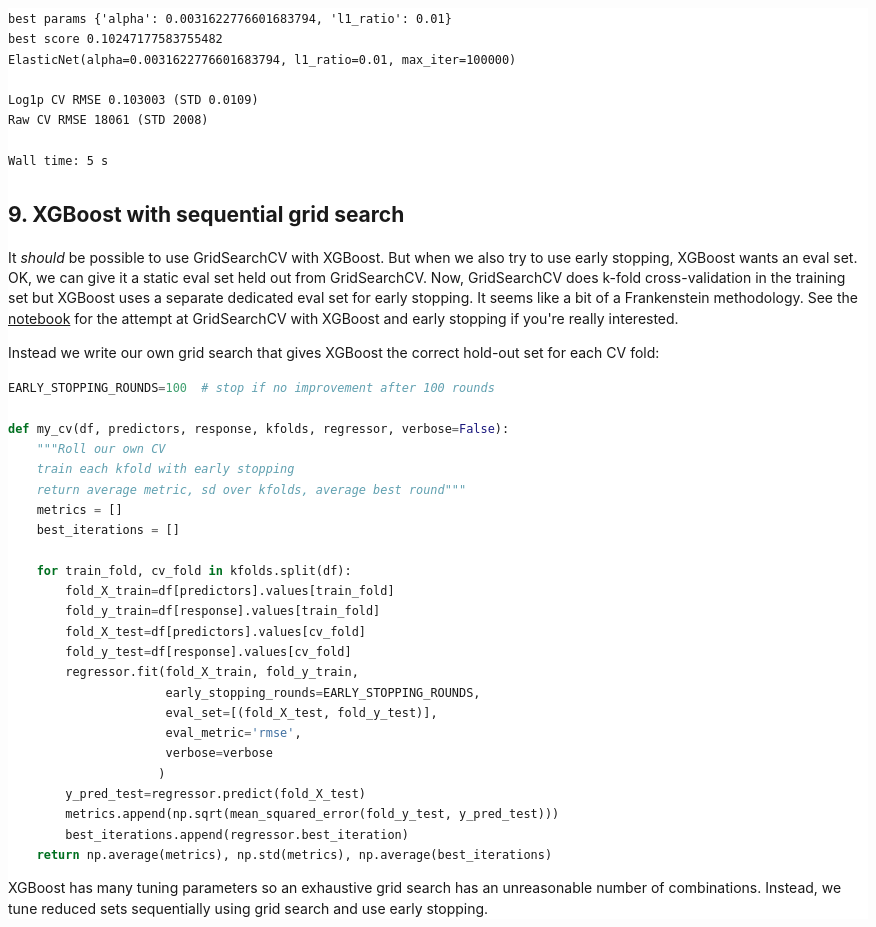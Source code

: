 ```
best params {'alpha': 0.0031622776601683794, 'l1_ratio': 0.01}
best score 0.10247177583755482
ElasticNet(alpha=0.0031622776601683794, l1_ratio=0.01, max_iter=100000)

Log1p CV RMSE 0.103003 (STD 0.0109)
Raw CV RMSE 18061 (STD 2008)

Wall time: 5 s
```


## 9. XGBoost with sequential grid search

It *should* be possible to use GridSearchCV with XGBoost. But when we also try to use early stopping, XGBoost wants an eval set. OK, we can give it a static eval set held out from GridSearchCV. Now, GridSearchCV does k-fold cross-validation in the training set but XGBoost uses a separate dedicated eval set for early stopping. It seems like a bit of a Frankenstein methodology. See the [notebook](https://github.com/druce/iowa/blob/master/hyperparameter_optimization.ipynb) for the attempt at GridSearchCV with XGBoost and early stopping if you're really interested. 

Instead we write our own grid search that gives XGBoost the correct hold-out set for each CV fold:

```python
EARLY_STOPPING_ROUNDS=100  # stop if no improvement after 100 rounds

def my_cv(df, predictors, response, kfolds, regressor, verbose=False):
    """Roll our own CV 
    train each kfold with early stopping
    return average metric, sd over kfolds, average best round"""
    metrics = []
    best_iterations = []

    for train_fold, cv_fold in kfolds.split(df): 
        fold_X_train=df[predictors].values[train_fold]
        fold_y_train=df[response].values[train_fold]
        fold_X_test=df[predictors].values[cv_fold]
        fold_y_test=df[response].values[cv_fold]
        regressor.fit(fold_X_train, fold_y_train,
                      early_stopping_rounds=EARLY_STOPPING_ROUNDS,
                      eval_set=[(fold_X_test, fold_y_test)],
                      eval_metric='rmse',
                      verbose=verbose
                     )
        y_pred_test=regressor.predict(fold_X_test)
        metrics.append(np.sqrt(mean_squared_error(fold_y_test, y_pred_test)))
        best_iterations.append(regressor.best_iteration)
    return np.average(metrics), np.std(metrics), np.average(best_iterations)

```

XGBoost has many tuning parameters so an exhaustive grid search has an unreasonable number of combinations. Instead, we tune reduced sets sequentially using grid search and use early stopping. 


[^1]: It would be more sound to separately tune the stopping rounds. Just averaging the best stopping time across kfolds is questionable. In a real world scenario, we should keep a holdout test set. We should retrain on the full training dataset (not kfolds) with early stopping to get the best number of boosting rounds. Then we should measure RMSE in the test set using all the cross-validated parameters including number of boosting rounds for the expected OOS RMSE. For the purpose of comparing tuning algorithms, comparing the CV error is OK. We are evaluating how we would make model decisions using CV and not too concerned about the generalization error. One could even argue it adds a little more noise to the comparison of hyperparameter selection. But a test set would be the correct methodology in most real-world scenarios. It wouldn't change conclusions directionally and I'm not going to rerun everything, but if I were to start over I would do it that way.
[^2]: This is not intended to make sense.